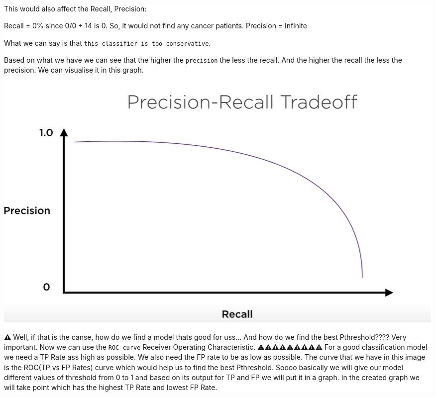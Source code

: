 This would also affect the Recall, Precision:

Recall = 0% since 0/0 + 14 is 0. So, it would not find any cancer patients.
Precision = Infinite 

What we can say is that `this classifier is too conservative`.

Based on what we have we can see that the higher the `precision` the less the recall.
And the higher the recall the less the precision.
We can visualise it in this graph.

![Precision-Recall-Tradeoff](./images/Precision-Recall-Tradeoff.png)

⚠️ Well, if that is the canse, how do we find a model thats good for uss...
And how do we find the best Pthreshold???? Very important.
Now we can use the `ROC curve` Receiver Operating Characteristic.
⚠️⚠️⚠️⚠️⚠️⚠️⚠️⚠️⚠️
For a good classification model we need a TP Rate ass high as possible.
We also need the FP rate to be as low as possible.
The curve that we have in this image is the ROC(TP vs FP Rates) curve which would help us
to find the best Pthreshold. Soooo basically we will give our model
different values of threshold from 0 to 1 and based on its output for TP and FP we will put it in a graph.
In the created graph we will take point which has the highest TP Rate and lowest FP Rate.


